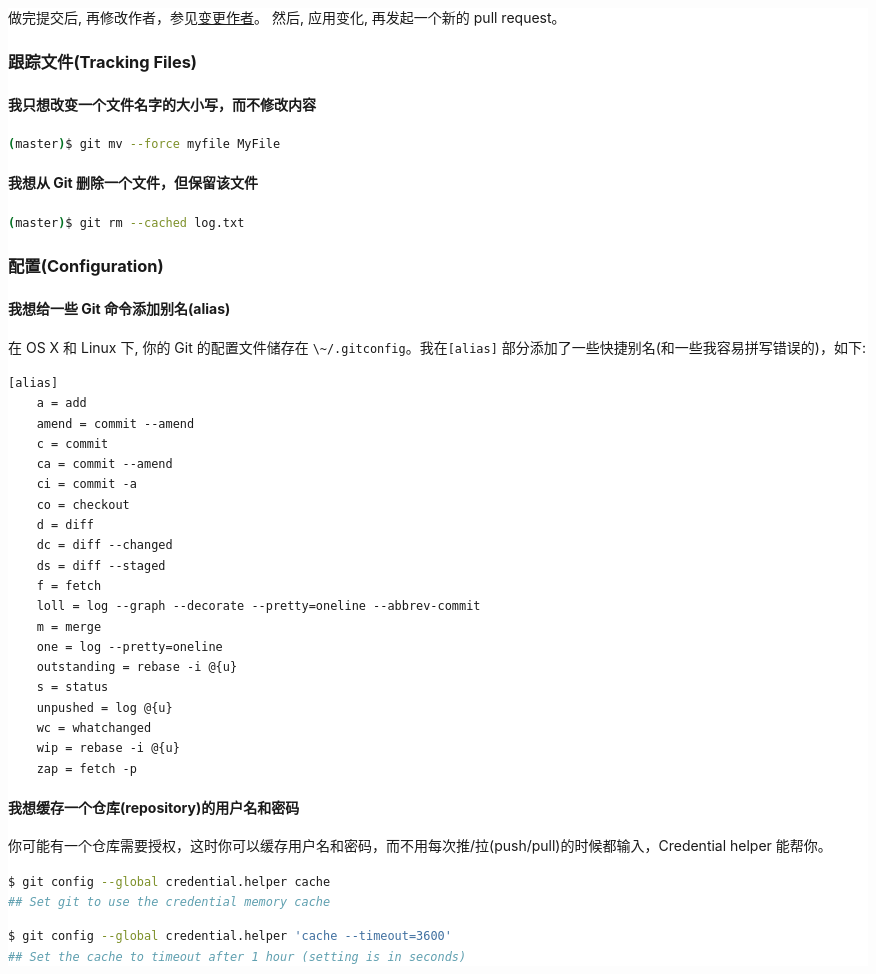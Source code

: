 做完提交后, 再修改作者，参见[变更作者](#commit-wrong-author)。 然后, 应用变化, 再发起一个新的 pull request。

### 跟踪文件(Tracking Files)

#### 我只想改变一个文件名字的大小写，而不修改内容

```sh
(master)$ git mv --force myfile MyFile
```

#### 我想从 Git 删除一个文件，但保留该文件

```sh
(master)$ git rm --cached log.txt
```

### 配置(Configuration)

#### 我想给一些 Git 命令添加别名(alias)

在 OS X 和 Linux 下, 你的 Git 的配置文件储存在 `\~/.gitconfig`。我在`[alias]` 部分添加了一些快捷别名(和一些我容易拼写错误的)，如下:

```vim
[alias]
    a = add
    amend = commit --amend
    c = commit
    ca = commit --amend
    ci = commit -a
    co = checkout
    d = diff
    dc = diff --changed
    ds = diff --staged
    f = fetch
    loll = log --graph --decorate --pretty=oneline --abbrev-commit
    m = merge
    one = log --pretty=oneline
    outstanding = rebase -i @{u}
    s = status
    unpushed = log @{u}
    wc = whatchanged
    wip = rebase -i @{u}
    zap = fetch -p
```

#### 我想缓存一个仓库(repository)的用户名和密码

你可能有一个仓库需要授权，这时你可以缓存用户名和密码，而不用每次推/拉(push/pull)的时候都输入，Credential helper 能帮你。

```sh
$ git config --global credential.helper cache
## Set git to use the credential memory cache
```

```sh
$ git config --global credential.helper 'cache --timeout=3600'
## Set the cache to timeout after 1 hour (setting is in seconds)
```
